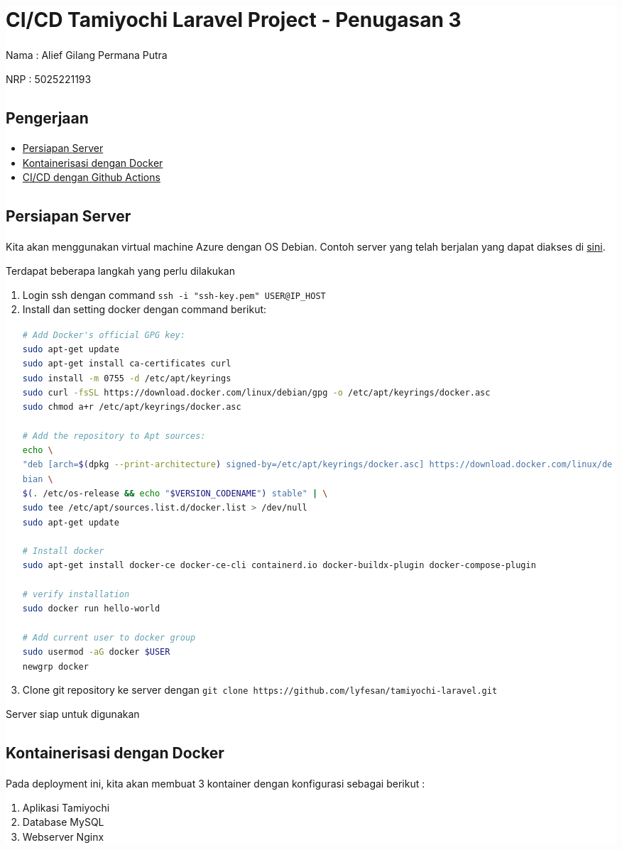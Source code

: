 # CI/CD Tamiyochi Laravel Project - Penugasan 3

Nama : Alief Gilang Permana Putra

NRP : 5025221193

## Pengerjaan
  - [Persiapan Server](#persiapan-server)
  - [Kontainerisasi dengan Docker](#kontainerisasi-dengan-docker)
  - [CI/CD dengan Github Actions](#cicd-dengan-github-actions)

## Persiapan Server
Kita akan menggunakan virtual machine Azure dengan OS Debian. Contoh server yang telah berjalan yang dapat diakses di [sini](http://104.214.190.91).

Terdapat beberapa langkah yang perlu dilakukan
1. Login ssh dengan command ```ssh -i "ssh-key.pem" USER@IP_HOST```
2. Install dan setting docker dengan command berikut:
   ```bash
   # Add Docker's official GPG key:
   sudo apt-get update
   sudo apt-get install ca-certificates curl
   sudo install -m 0755 -d /etc/apt/keyrings
   sudo curl -fsSL https://download.docker.com/linux/debian/gpg -o /etc/apt/keyrings/docker.asc
   sudo chmod a+r /etc/apt/keyrings/docker.asc
   
   # Add the repository to Apt sources:
   echo \
   "deb [arch=$(dpkg --print-architecture) signed-by=/etc/apt/keyrings/docker.asc] https://download.docker.com/linux/debian \
   $(. /etc/os-release && echo "$VERSION_CODENAME") stable" | \
   sudo tee /etc/apt/sources.list.d/docker.list > /dev/null
   sudo apt-get update

   # Install docker
   sudo apt-get install docker-ce docker-ce-cli containerd.io docker-buildx-plugin docker-compose-plugin
   
   # verify installation
   sudo docker run hello-world

   # Add current user to docker group
   sudo usermod -aG docker $USER
   newgrp docker
   ```
3. Clone git repository ke server dengan ```git clone https://github.com/lyfesan/tamiyochi-laravel.git```
   
Server siap untuk digunakan 

## Kontainerisasi dengan Docker
Pada deployment ini, kita akan membuat 3 kontainer dengan konfigurasi sebagai berikut :
1. Aplikasi Tamiyochi
2. Database MySQL
3. Webserver Nginx
